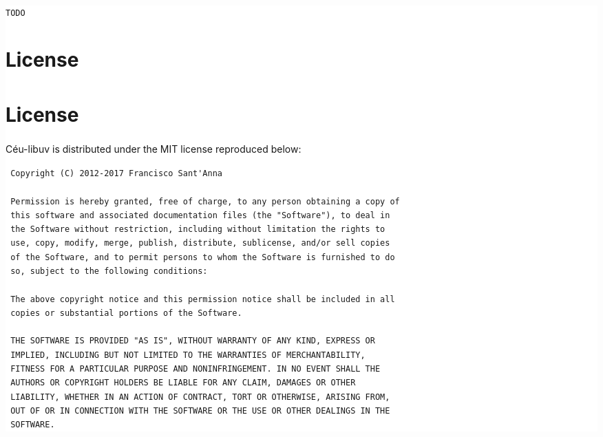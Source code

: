 `TODO`




# License

License
=======

Céu-libuv is distributed under the MIT license reproduced below:

```
 Copyright (C) 2012-2017 Francisco Sant'Anna

 Permission is hereby granted, free of charge, to any person obtaining a copy of
 this software and associated documentation files (the "Software"), to deal in
 the Software without restriction, including without limitation the rights to
 use, copy, modify, merge, publish, distribute, sublicense, and/or sell copies
 of the Software, and to permit persons to whom the Software is furnished to do
 so, subject to the following conditions:

 The above copyright notice and this permission notice shall be included in all
 copies or substantial portions of the Software.

 THE SOFTWARE IS PROVIDED "AS IS", WITHOUT WARRANTY OF ANY KIND, EXPRESS OR
 IMPLIED, INCLUDING BUT NOT LIMITED TO THE WARRANTIES OF MERCHANTABILITY,
 FITNESS FOR A PARTICULAR PURPOSE AND NONINFRINGEMENT. IN NO EVENT SHALL THE
 AUTHORS OR COPYRIGHT HOLDERS BE LIABLE FOR ANY CLAIM, DAMAGES OR OTHER
 LIABILITY, WHETHER IN AN ACTION OF CONTRACT, TORT OR OTHERWISE, ARISING FROM,
 OUT OF OR IN CONNECTION WITH THE SOFTWARE OR THE USE OR OTHER DEALINGS IN THE
 SOFTWARE.
```


